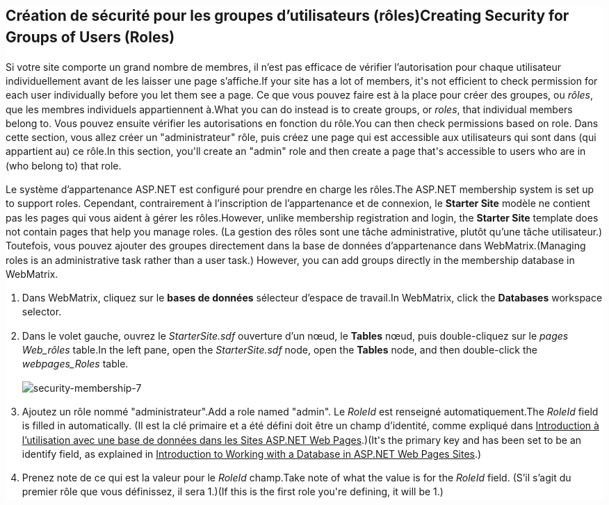 ## <a name="creating-security-for-groups-of-users-roles"></a><span data-ttu-id="0e0a7-238">Création de sécurité pour les groupes d’utilisateurs (rôles)</span><span class="sxs-lookup"><span data-stu-id="0e0a7-238">Creating Security for Groups of Users (Roles)</span></span>

<span data-ttu-id="0e0a7-239">Si votre site comporte un grand nombre de membres, il n’est pas efficace de vérifier l’autorisation pour chaque utilisateur individuellement avant de les laisser une page s’affiche.</span><span class="sxs-lookup"><span data-stu-id="0e0a7-239">If your site has a lot of members, it's not efficient to check permission for each user individually before you let them see a page.</span></span> <span data-ttu-id="0e0a7-240">Ce que vous pouvez faire est à la place pour créer des groupes, ou *rôles*, que les membres individuels appartiennent à.</span><span class="sxs-lookup"><span data-stu-id="0e0a7-240">What you can do instead is to create groups, or *roles*, that individual members belong to.</span></span> <span data-ttu-id="0e0a7-241">Vous pouvez ensuite vérifier les autorisations en fonction du rôle.</span><span class="sxs-lookup"><span data-stu-id="0e0a7-241">You can then check permissions based on role.</span></span> <span data-ttu-id="0e0a7-242">Dans cette section, vous allez créer un &quot;administrateur&quot; rôle, puis créez une page qui est accessible aux utilisateurs qui sont dans (qui appartient au) ce rôle.</span><span class="sxs-lookup"><span data-stu-id="0e0a7-242">In this section, you'll create an &quot;admin&quot; role and then create a page that's accessible to users who are in (who belong to) that role.</span></span>

<span data-ttu-id="0e0a7-243">Le système d’appartenance ASP.NET est configuré pour prendre en charge les rôles.</span><span class="sxs-lookup"><span data-stu-id="0e0a7-243">The ASP.NET membership system is set up to support roles.</span></span> <span data-ttu-id="0e0a7-244">Cependant, contrairement à l’inscription de l’appartenance et de connexion, le **Starter Site** modèle ne contient pas les pages qui vous aident à gérer les rôles.</span><span class="sxs-lookup"><span data-stu-id="0e0a7-244">However, unlike membership registration and login, the **Starter Site** template does not contain pages that help you manage roles.</span></span> <span data-ttu-id="0e0a7-245">(La gestion des rôles sont une tâche administrative, plutôt qu’une tâche utilisateur.) Toutefois, vous pouvez ajouter des groupes directement dans la base de données d’appartenance dans WebMatrix.</span><span class="sxs-lookup"><span data-stu-id="0e0a7-245">(Managing roles is an administrative task rather than a user task.) However, you can add groups directly in the membership database in WebMatrix.</span></span>

1. <span data-ttu-id="0e0a7-246">Dans WebMatrix, cliquez sur le **bases de données** sélecteur d’espace de travail.</span><span class="sxs-lookup"><span data-stu-id="0e0a7-246">In WebMatrix, click the **Databases** workspace selector.</span></span>
2. <span data-ttu-id="0e0a7-247">Dans le volet gauche, ouvrez le *StarterSite.sdf* ouverture d’un nœud, le **Tables** nœud, puis double-cliquez sur le *pages Web\_rôles* table.</span><span class="sxs-lookup"><span data-stu-id="0e0a7-247">In the left pane, open the *StarterSite.sdf* node, open the **Tables** node, and then double-click the *webpages\_Roles* table.</span></span>

    ![security-membership-7](16-adding-security-and-membership/_static/image6.png)
3. <span data-ttu-id="0e0a7-249">Ajoutez un rôle nommé &quot;administrateur&quot;.</span><span class="sxs-lookup"><span data-stu-id="0e0a7-249">Add a role named &quot;admin&quot;.</span></span> <span data-ttu-id="0e0a7-250">Le *RoleId* est renseigné automatiquement.</span><span class="sxs-lookup"><span data-stu-id="0e0a7-250">The *RoleId* field is filled in automatically.</span></span> <span data-ttu-id="0e0a7-251">(Il est la clé primaire et a été défini doit être un champ d’identité, comme expliqué dans [Introduction à l’utilisation avec une base de données dans les Sites ASP.NET Web Pages](https://go.microsoft.com/fwlink/?LinkId=202893).)</span><span class="sxs-lookup"><span data-stu-id="0e0a7-251">(It's the primary key and has been set to be an identify field, as explained in [Introduction to Working with a Database in ASP.NET Web Pages Sites](https://go.microsoft.com/fwlink/?LinkId=202893).)</span></span>
4. <span data-ttu-id="0e0a7-252">Prenez note de ce qui est la valeur pour le *RoleId* champ.</span><span class="sxs-lookup"><span data-stu-id="0e0a7-252">Take note of what the value is for the *RoleId* field.</span></span> <span data-ttu-id="0e0a7-253">(S’il s’agit du premier rôle que vous définissez, il sera 1.)</span><span class="sxs-lookup"><span data-stu-id="0e0a7-253">(If this is the first role you're defining, it will be 1.)</span></span>
